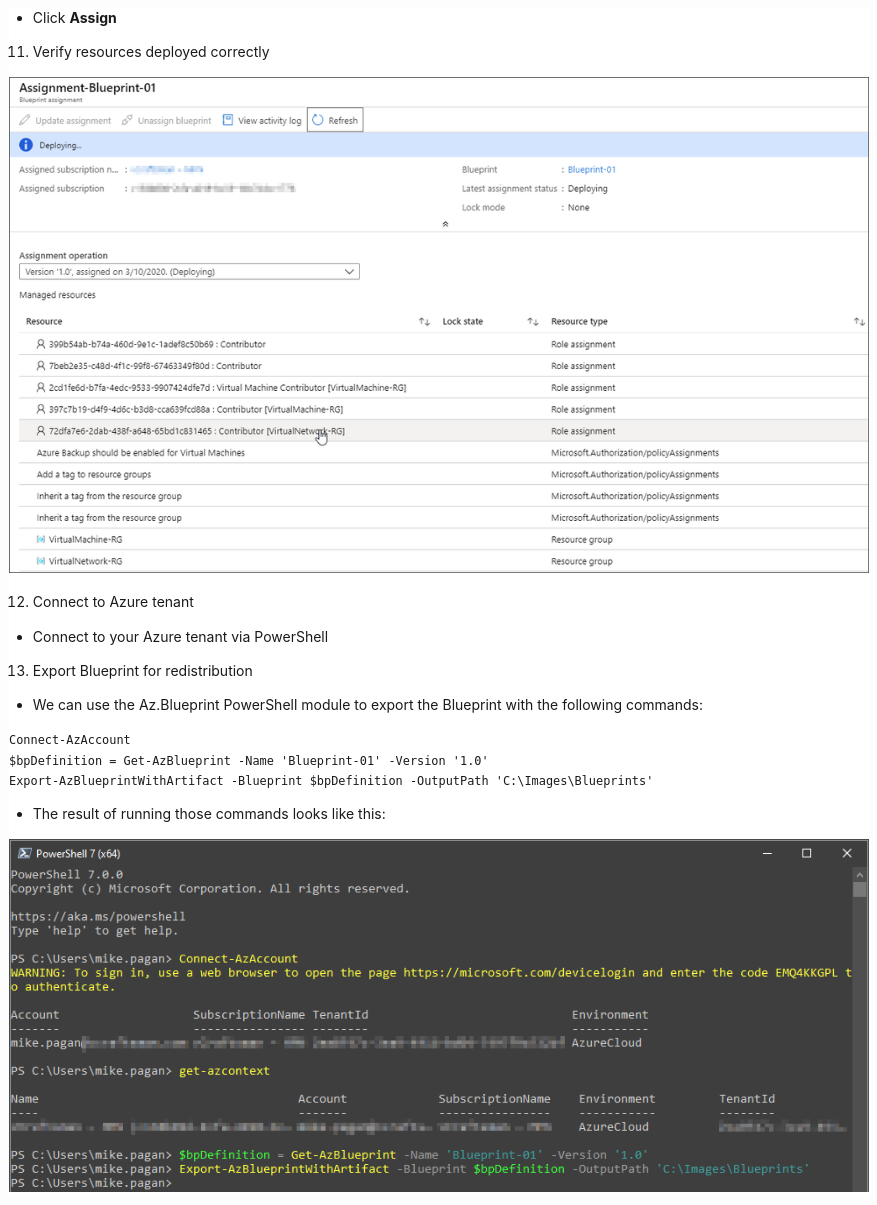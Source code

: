    * Click **Assign**

11. Verify resources deployed correctly

![VerifyDeployment](/images/step-11-VerifyDeployment.png "Verify Deployment")

12. Connect to Azure tenant

   * Connect to your Azure tenant via PowerShell

13. Export Blueprint for redistribution

   * We can use the Az.Blueprint PowerShell module to export the Blueprint with the following commands:

```azurepowershell-interactive
Connect-AzAccount
$bpDefinition = Get-AzBlueprint -Name 'Blueprint-01' -Version '1.0'
Export-AzBlueprintWithArtifact -Blueprint $bpDefinition -OutputPath 'C:\Images\Blueprints'
```
   * The result of running those commands looks like this:

![ExportBlueprint](/images/step-13-ExportBlueprint.png "Export Blueprint")
